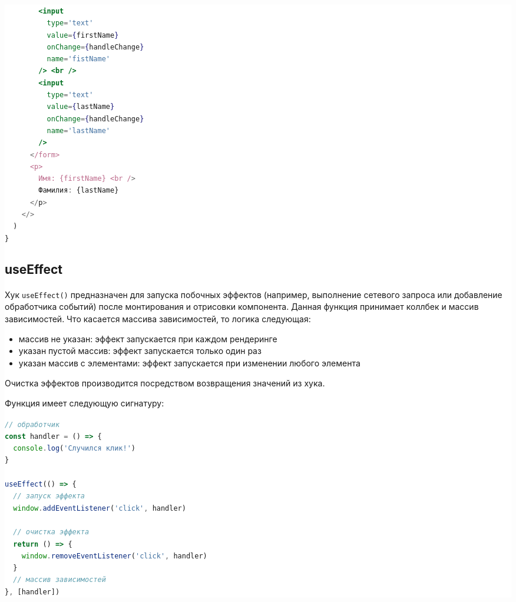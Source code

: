 ```jsx
        <input
          type='text'
          value={firstName}
          onChange={handleChange}
          name='fistName'
        /> <br />
        <input
          type='text'
          value={lastName}
          onChange={handleChange}
          name='lastName'
        />
      </form>
      <p>
        Имя: {firstName} <br />
        Фамилия: {lastName}
      </p>
    </>
  )
}
```

## <a name="useEffect"></a> useEffect

Хук `useEffect()` предназначен для запуска побочных эффектов (например, выполнение сетевого запроса или добавление обработчика событий) после монтирования и отрисовки компонента. Данная функция принимает коллбек и массив зависимостей. Что касается массива зависимостей, то логика следующая:

- массив не указан: эффект запускается при каждом рендеринге
- указан пустой массив: эффект запускается только один раз
- указан массив с элементами: эффект запускается при изменении любого элемента

Очистка эффектов производится посредством возвращения значений из хука.

Функция имеет следующую сигнатуру:

```jsx
// обработчик
const handler = () => {
  console.log('Случился клик!')
}

useEffect(() => {
  // запуск эффекта
  window.addEventListener('click', handler)

  // очистка эффекта
  return () => {
    window.removeEventListener('click', handler)
  }
  // массив зависимостей
}, [handler])
```

